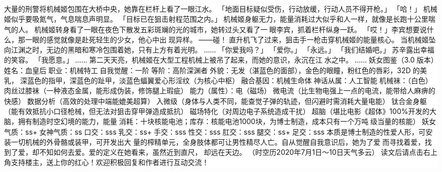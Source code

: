 大量的刑警将机械姬包围在大桥中央，她靠在栏杆上看了一眼江水。
「地面目标疑似受伤，行动放缓，行动人员不得开枪。」
「哈！」
机械姬似乎要吸氮气，气息喘息声明显。
「目标已在狙击射程范围之内。」
机械姬身躯无力，能量消耗过大似乎和人一样，就像是长跑十公里喘气的人。
机械姬转身看了一眼在夜色下散发五彩斑斓的光的城市，她转过头又看了一 眼李宾，抓着栏杆纵身一跃。
「哎！」李宾想要说什么，那一眼的感觉就像是赴死轻生的少女，他心中出 现异样。
——碰！
直升机飞了过来，狙击手一枪击穿机械姬的能量核心。
当机械姬坠向江渊之时，无边的黑暗和寒冷包围着她，只有上方有着光明。
……
「你爱我吗？」
「爱你。」
「永远。」
「我们结婚吧。」
苏辛露出幸福的笑容。
「我愿意。」
……
第二天天亮，机械姬在大型工程机械上被吊了起来，而她的意识，永沉在江 水之中。
……
妖女图鉴（3.0 版本）
姓名：血皇后
职业：机械特工
自我觉醒：一阶
等阶：高阶深渊者
外貌：无发（湛蓝色的面部），金色的眼瞳，粉红色的唇彩，32D 的美乳， 深蓝色的指甲，深蓝色的趾甲，淡蓝色蝠翼爱心形淫纹（为核心中枢）
融合基因：机械生命体
神话从属：人工智能
机械袜：（白色）肉丝过膝袜（一种液态金属，能形成伪装，修饰腿上瑕疵）
能力（属性）：电（磁场）
微电流（比生物电强上一点的电流，能带给人麻痹的快感）
数据分析（高效的处理中端能媲美超算）
入微级（身体与人类不同，能查觉子弹的轨迹，但闪避时需消耗大量电能）
钛合金身躯（能有效抵抗小口径枪械，但无法对狙击穿甲弹造成抵抗）
磁场特化（对周边电子系统造成干扰）
超脑（堪比电影《超体》100%开发的大脑，拥有制造时空幻境的能力，能量 消耗：十块核能电池；库存：核能电池1000块，为博士制造，成本只有一个万吨 级当量的核能）
妖女气质：ss+
女神气质：ss
口交：sss
乳交：ss+
手交：sss
性交：sss
肛交：sss
腿交：ss+
足交：sss
本质是博士制造的性爱人形，可安装一切机械的外骨骼或装甲，可开发出大 量的榨精单元，全身肢体都可让男性精尽人亡。自从觉醒自我意识后，她为了爱 而寻找着爱，找到了爱，却不知如何去爱。爱的定义在她看来，虽然近到直尺， 却远在天边。
（时空历2020年7月1日～10日天气多云）
读文后请点击右上角支持楼主，送上你的红心！欢迎积极回复和作者进行互动交流！



